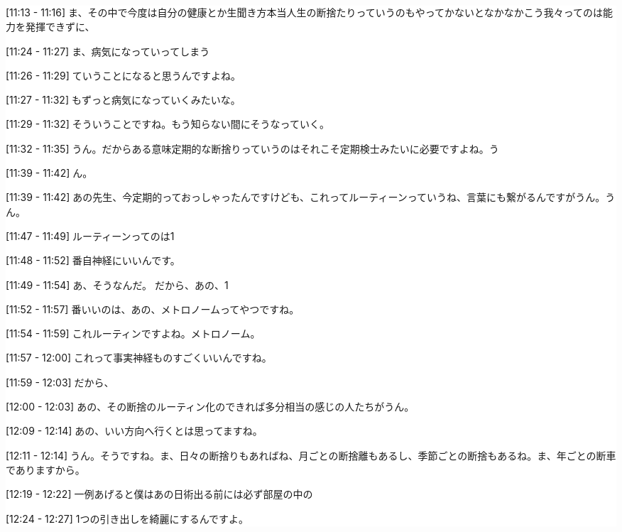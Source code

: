 [11:13 - 11:16]
ま、その中で今度は自分の健康とか生聞き方本当人生の断捨たりっていうのもやってかないとなかなかこう我々ってのは能力を発揮できずに、

[11:24 - 11:27]
ま、病気になっていってしまう

[11:26 - 11:29]
ていうことになると思うんですよね。

[11:27 - 11:32]
もずっと病気になっていくみたいな。

[11:29 - 11:32]
そういうことですね。もう知らない間にそうなっていく。

[11:32 - 11:35]
うん。だからある意味定期的な断捨りっていうのはそれこそ定期検士みたいに必要ですよね。う

[11:39 - 11:42]
ん。

[11:39 - 11:42]
あの先生、今定期的っておっしゃったんですけども、これってルーティーンっていうね、言葉にも繋がるんですがうん。うん。

[11:47 - 11:49]
ルーティーンってのは1

[11:48 - 11:52]
番自神経にいいんです。

[11:49 - 11:54]
あ、そうなんだ。
だから、あの、1

[11:52 - 11:57]
番いいのは、あの、メトロノームってやつですね。

[11:54 - 11:59]
これルーティンですよね。メトロノーム。

[11:57 - 12:00]
これって事実神経ものすごくいいんですね。

[11:59 - 12:03]
だから、

[12:00 - 12:03]
あの、その断捨のルーティン化のできれば多分相当の感じの人たちがうん。

[12:09 - 12:14]
あの、いい方向へ行くとは思ってますね。

[12:11 - 12:14]
うん。そうですね。ま、日々の断捨りもあればね、月ごとの断捨離もあるし、季節ごとの断捨もあるね。ま、年ごとの断車でありますから。

[12:19 - 12:22]
一例あげると僕はあの日術出る前には必ず部屋の中の

[12:24 - 12:27]
1つの引き出しを綺麗にするんですよ。
